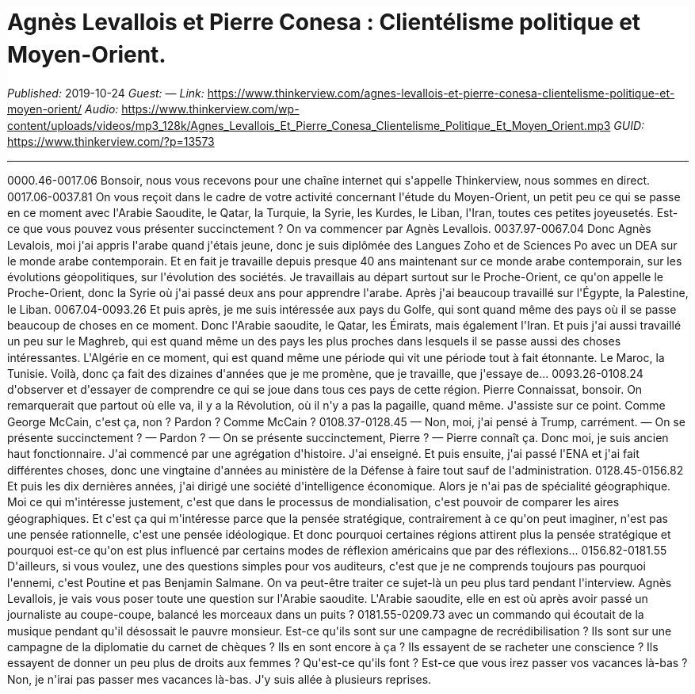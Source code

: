 # Agnès Levallois et Pierre Conesa : Clientélisme politique et Moyen-Orient.

*Published:* 2019-10-24
*Guest:* —
*Link:* https://www.thinkerview.com/agnes-levallois-et-pierre-conesa-clientelisme-politique-et-moyen-orient/
*Audio:* https://www.thinkerview.com/wp-content/uploads/videos/mp3_128k/Agnes_Levallois_Et_Pierre_Conesa_Clientelisme_Politique_Et_Moyen_Orient.mp3
*GUID:* https://www.thinkerview.com/?p=13573

---

0000.46-0017.06   Bonsoir, nous vous recevons pour une chaîne internet qui s'appelle Thinkerview, nous sommes en direct.
0017.06-0037.81   On vous reçoit dans le cadre de votre activité concernant l'étude du Moyen-Orient, un petit peu ce qui se passe en ce moment avec l'Arabie Saoudite, le Qatar, la Turquie, la Syrie, les Kurdes, le Liban, l'Iran, toutes ces petites joyeusetés. Est-ce que vous pouvez vous présenter succinctement ? On va commencer par Agnès Levallois.
0037.97-0067.04   Donc Agnès Levalois, moi j'ai appris l'arabe quand j'étais jeune, donc je suis diplômée des Langues Zoho et de Sciences Po avec un DEA sur le monde arabe contemporain. Et en fait je travaille depuis presque 40 ans maintenant sur ce monde arabe contemporain, sur les évolutions géopolitiques, sur l'évolution des sociétés. Je travaillais au départ surtout sur le Proche-Orient, ce qu'on appelle le Proche-Orient, donc la Syrie où j'ai passé deux ans pour apprendre l'arabe. Après j'ai beaucoup travaillé sur l'Égypte, la Palestine, le Liban.
0067.04-0093.26   Et puis après, je me suis intéressée aux pays du Golfe, qui sont quand même des pays où il se passe beaucoup de choses en ce moment. Donc l'Arabie saoudite, le Qatar, les Émirats, mais également l'Iran. Et puis j'ai aussi travaillé un peu sur le Maghreb, qui est quand même un des pays les plus proches dans lesquels il se passe aussi des choses intéressantes. L'Algérie en ce moment, qui est quand même une période qui vit une période tout à fait étonnante. Le Maroc, la Tunisie. Voilà, donc ça fait des dizaines d'années que je me promène, que je travaille, que j'essaye de...
0093.26-0108.24   d'observer et d'essayer de comprendre ce qui se joue dans tous ces pays de cette région. Pierre Connaissat, bonsoir. On remarquerait que partout où elle va, il y a la Révolution, où il n'y a pas la pagaille, quand même. J'assiste sur ce point. Comme George McCain, c'est ça, non ? Pardon ? Comme McCain ?
0108.37-0128.45   — Non, moi, j'ai pensé à Trump, carrément. — On se présente succinctement ? — Pardon ? — On se présente succinctement, Pierre ? — Pierre connaît ça. Donc moi, je suis ancien haut fonctionnaire. J'ai commencé par une agrégation d'histoire. J'ai enseigné. Et puis ensuite, j'ai passé l'ENA et j'ai fait différentes choses, donc une vingtaine d'années au ministère de la Défense à faire tout sauf de l'administration.
0128.45-0156.82   Et puis les dix dernières années, j'ai dirigé une société d'intelligence économique. Alors je n'ai pas de spécialité géographique. Moi ce qui m'intéresse justement, c'est que dans le processus de mondialisation, c'est pouvoir de comparer les aires géographiques. Et c'est ça qui m'intéresse parce que la pensée stratégique, contrairement à ce qu'on peut imaginer, n'est pas une pensée rationnelle, c'est une pensée idéologique. Et donc pourquoi certaines régions attirent plus la pensée stratégique et pourquoi est-ce qu'on est plus influencé par certains modes de réflexion américains que par des réflexions...
0156.82-0181.55   D'ailleurs, si vous voulez, une des questions simples pour vos auditeurs, c'est que je ne comprends toujours pas pourquoi l'ennemi, c'est Poutine et pas Benjamin Salmane. On va peut-être traiter ce sujet-là un peu plus tard pendant l'interview. Agnès Levallois, je vais vous poser toute une question sur l'Arabie saoudite. L'Arabie saoudite, elle en est où après avoir passé un journaliste au coupe-coupe, balancé les morceaux dans un puits ?
0181.55-0209.73   avec un commando qui écoutait de la musique pendant qu'il désossait le pauvre monsieur. Est-ce qu'ils sont sur une campagne de recrédibilisation ? Ils sont sur une campagne de la diplomatie du carnet de chèques ? Ils en sont encore à ça ? Ils essayent de se racheter une conscience ? Ils essayent de donner un peu plus de droits aux femmes ? Qu'est-ce qu'ils font ? Est-ce que vous irez passer vos vacances là-bas ? Non, je n'irai pas passer mes vacances là-bas. J'y suis allée à plusieurs reprises.